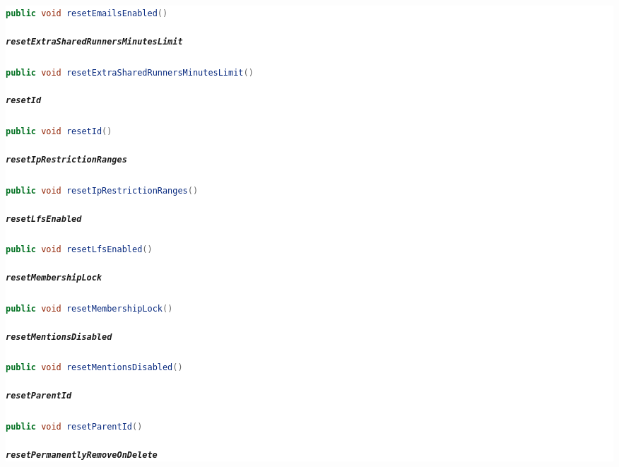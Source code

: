 ```java
public void resetEmailsEnabled()
```

##### `resetExtraSharedRunnersMinutesLimit` <a name="resetExtraSharedRunnersMinutesLimit" id="@cdktf/provider-gitlab.group.Group.resetExtraSharedRunnersMinutesLimit"></a>

```java
public void resetExtraSharedRunnersMinutesLimit()
```

##### `resetId` <a name="resetId" id="@cdktf/provider-gitlab.group.Group.resetId"></a>

```java
public void resetId()
```

##### `resetIpRestrictionRanges` <a name="resetIpRestrictionRanges" id="@cdktf/provider-gitlab.group.Group.resetIpRestrictionRanges"></a>

```java
public void resetIpRestrictionRanges()
```

##### `resetLfsEnabled` <a name="resetLfsEnabled" id="@cdktf/provider-gitlab.group.Group.resetLfsEnabled"></a>

```java
public void resetLfsEnabled()
```

##### `resetMembershipLock` <a name="resetMembershipLock" id="@cdktf/provider-gitlab.group.Group.resetMembershipLock"></a>

```java
public void resetMembershipLock()
```

##### `resetMentionsDisabled` <a name="resetMentionsDisabled" id="@cdktf/provider-gitlab.group.Group.resetMentionsDisabled"></a>

```java
public void resetMentionsDisabled()
```

##### `resetParentId` <a name="resetParentId" id="@cdktf/provider-gitlab.group.Group.resetParentId"></a>

```java
public void resetParentId()
```

##### `resetPermanentlyRemoveOnDelete` <a name="resetPermanentlyRemoveOnDelete" id="@cdktf/provider-gitlab.group.Group.resetPermanentlyRemoveOnDelete"></a>
